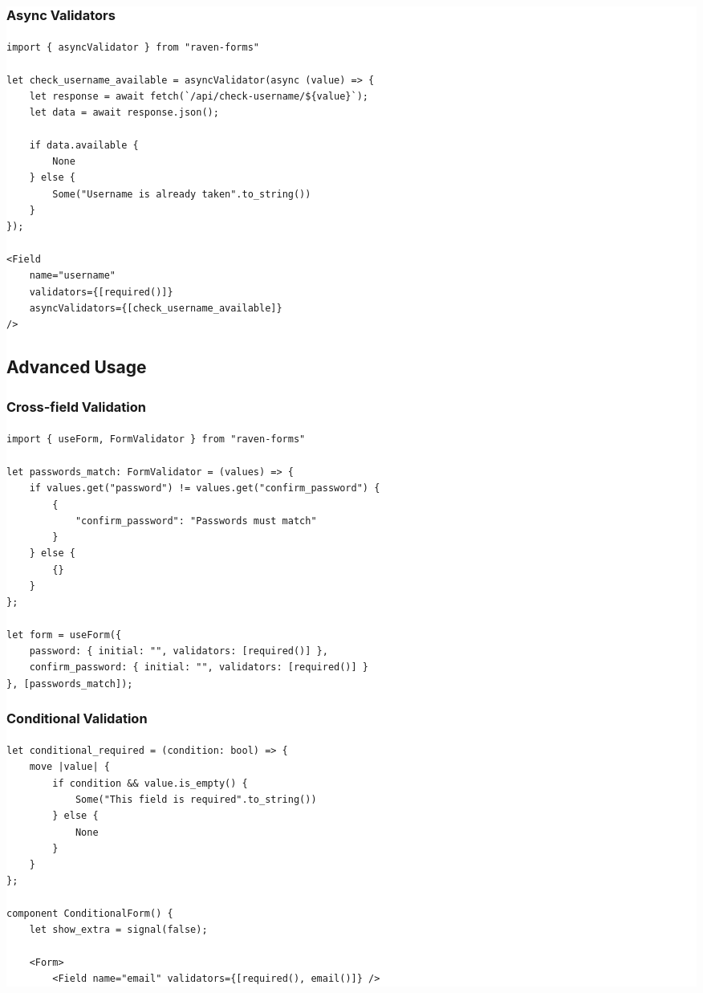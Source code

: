 ### Async Validators

```raven
import { asyncValidator } from "raven-forms"

let check_username_available = asyncValidator(async (value) => {
    let response = await fetch(`/api/check-username/${value}`);
    let data = await response.json();

    if data.available {
        None
    } else {
        Some("Username is already taken".to_string())
    }
});

<Field
    name="username"
    validators={[required()]}
    asyncValidators={[check_username_available]}
/>
```

## Advanced Usage

### Cross-field Validation

```raven
import { useForm, FormValidator } from "raven-forms"

let passwords_match: FormValidator = (values) => {
    if values.get("password") != values.get("confirm_password") {
        {
            "confirm_password": "Passwords must match"
        }
    } else {
        {}
    }
};

let form = useForm({
    password: { initial: "", validators: [required()] },
    confirm_password: { initial: "", validators: [required()] }
}, [passwords_match]);
```

### Conditional Validation

```raven
let conditional_required = (condition: bool) => {
    move |value| {
        if condition && value.is_empty() {
            Some("This field is required".to_string())
        } else {
            None
        }
    }
};

component ConditionalForm() {
    let show_extra = signal(false);

    <Form>
        <Field name="email" validators={[required(), email()]} />
```